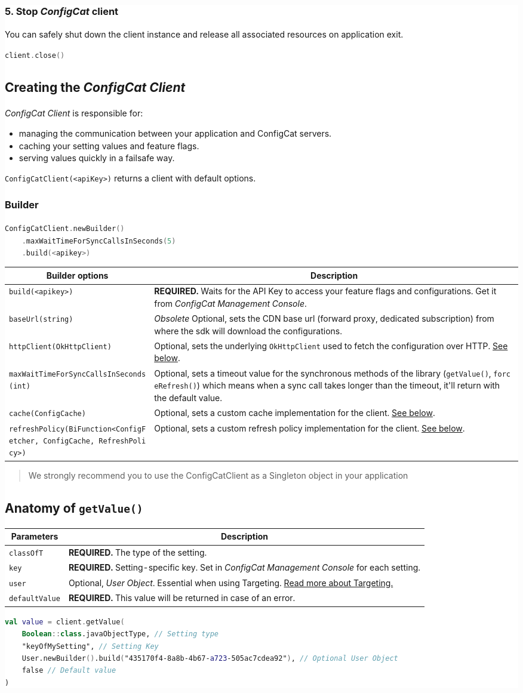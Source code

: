 ### 5. Stop *ConfigCat* client
You can safely shut down the client instance and release all associated resources on application exit.
```kotlin
client.close()
```

## Creating the *ConfigCat Client*
*ConfigCat Client* is responsible for:
- managing the communication between your application and ConfigCat servers.
- caching your setting values and feature flags.
- serving values quickly in a failsafe way.

`ConfigCatClient(<apiKey>)` returns a client with default options.

### Builder
```kotlin
ConfigCatClient.newBuilder()
    .maxWaitTimeForSyncCallsInSeconds(5)
    .build(<apikey>)
```
| Builder options                                                        | Description                                                                                                                                                                                                 |
| ---------------------------------------------------------------------- | ----------------------------------------------------------------------------------------------------------------------------------------------------------------------------------------------------------- |
| `build(<apikey>)`                                                      | **REQUIRED.** Waits for the API Key to access your feature flags and configurations. Get it from *ConfigCat Management Console*.                                                                            |
| `baseUrl(string)`                                                      | *Obsolete* Optional, sets the CDN base url (forward proxy, dedicated subscription) from where the sdk will download the configurations.                                                                                |
| `httpClient(OkHttpClient)`                                             | Optional, sets the underlying `OkHttpClient` used to fetch the configuration over HTTP. [See below](#httpclient).                                                                                           |
| `maxWaitTimeForSyncCallsInSeconds(int)`                                | Optional, sets a timeout value for the synchronous methods of the library (`getValue()`, `forceRefresh()`) which means when a sync call takes longer than the timeout, it'll return with the default value. |
| `cache(ConfigCache)`                                                   | Optional, sets a custom cache implementation for the client. [See below](#custom-cache).                                                                                                                    |
| `refreshPolicy(BiFunction<ConfigFetcher, ConfigCache, RefreshPolicy>)` | Optional, sets a custom refresh policy implementation for the client. [See below](#custom-policy).                                                                                                          |

> We strongly recommend you to use the ConfigCatClient as a Singleton object in your application

## Anatomy of `getValue()`
| Parameters     | Description                                                                                                  |
| -------------- | ------------------------------------------------------------------------------------------------------------ |
| `classOfT`     | **REQUIRED.** The type of the setting.                                                                       |
| `key`          | **REQUIRED.** Setting-specific key. Set in *ConfigCat Management Console* for each setting.                  |
| `user`         | Optional, *User Object*. Essential when using Targeting. [Read more about Targeting.](advanced/targeting.md) |
| `defaultValue` | **REQUIRED.** This value will be returned in case of an error.                                               |
```kotlin
val value = client.getValue(
    Boolean::class.javaObjectType, // Setting type
    "keyOfMySetting", // Setting Key
    User.newBuilder().build("435170f4-8a8b-4b67-a723-505ac7cdea92"), // Optional User Object
    false // Default value
)
```
